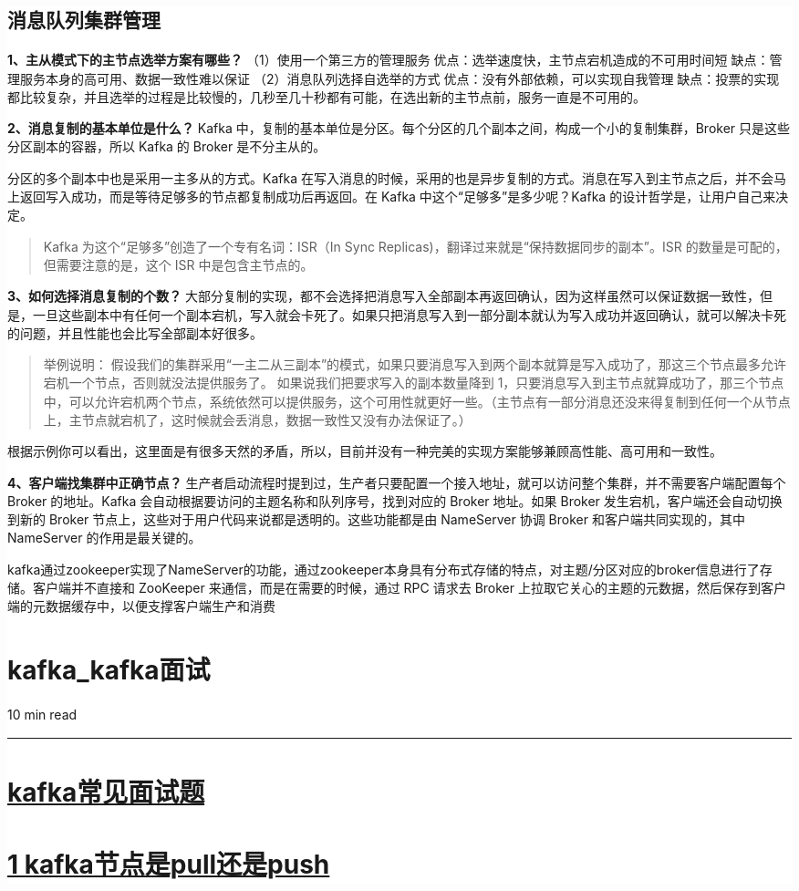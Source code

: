 ## 消息队列集群管理

**1、主从模式下的主节点选举方案有哪些？**
（1）使用一个第三方的管理服务
优点：选举速度快，主节点宕机造成的不可用时间短
缺点：管理服务本身的高可用、数据一致性难以保证
（2）消息队列选择自选举的方式
优点：没有外部依赖，可以实现自我管理
缺点：投票的实现都比较复杂，并且选举的过程是比较慢的，几秒至几十秒都有可能，在选出新的主节点前，服务一直是不可用的。

**2、消息复制的基本单位是什么？**
Kafka 中，复制的基本单位是分区。每个分区的几个副本之间，构成一个小的复制集群，Broker 只是这些分区副本的容器，所以 Kafka 的 Broker 是不分主从的。

分区的多个副本中也是采用一主多从的方式。Kafka 在写入消息的时候，采用的也是异步复制的方式。消息在写入到主节点之后，并不会马上返回写入成功，而是等待足够多的节点都复制成功后再返回。在 Kafka 中这个“足够多”是多少呢？Kafka 的设计哲学是，让用户自己来决定。

> Kafka 为这个“足够多”创造了一个专有名词：ISR（In Sync Replicas)，翻译过来就是“保持数据同步的副本”。ISR 的数量是可配的，但需要注意的是，这个 ISR 中是包含主节点的。

**3、如何选择消息复制的个数？**
大部分复制的实现，都不会选择把消息写入全部副本再返回确认，因为这样虽然可以保证数据一致性，但是，一旦这些副本中有任何一个副本宕机，写入就会卡死了。如果只把消息写入到一部分副本就认为写入成功并返回确认，就可以解决卡死的问题，并且性能也会比写全部副本好很多。

> 举例说明：
> 假设我们的集群采用“一主二从三副本”的模式，如果只要消息写入到两个副本就算是写入成功了，那这三个节点最多允许宕机一个节点，否则就没法提供服务了。
> 如果说我们把要求写入的副本数量降到 1，只要消息写入到主节点就算成功了，那三个节点中，可以允许宕机两个节点，系统依然可以提供服务，这个可用性就更好一些。（主节点有一部分消息还没来得复制到任何一个从节点上，主节点就宕机了，这时候就会丢消息，数据一致性又没有办法保证了。）

根据示例你可以看出，这里面是有很多天然的矛盾，所以，目前并没有一种完美的实现方案能够兼顾高性能、高可用和一致性。

**4、客户端找集群中正确节点？**
生产者启动流程时提到过，生产者只要配置一个接入地址，就可以访问整个集群，并不需要客户端配置每个 Broker 的地址。Kafka 会自动根据要访问的主题名称和队列序号，找到对应的 Broker 地址。如果 Broker 发生宕机，客户端还会自动切换到新的 Broker 节点上，这些对于用户代码来说都是透明的。这些功能都是由 NameServer 协调 Broker 和客户端共同实现的，其中 NameServer 的作用是最关键的。

kafka通过zookeeper实现了NameServer的功能，通过zookeeper本身具有分布式存储的特点，对主题/分区对应的broker信息进行了存储。客户端并不直接和 ZooKeeper 来通信，而是在需要的时候，通过 RPC 请求去 Broker 上拉取它关心的主题的元数据，然后保存到客户端的元数据缓存中，以便支撑客户端生产和消费





# kafka_kafka面试

10 min read

------

# [kafka常见面试题](https://www.xiaogenban1993.com/blog/23.06/kafka_kafka面试#kafka常见面试题)

# [1 kafka节点是pull还是push](https://www.xiaogenban1993.com/blog/23.06/kafka_kafka面试#1-kafka节点是pull还是push)
